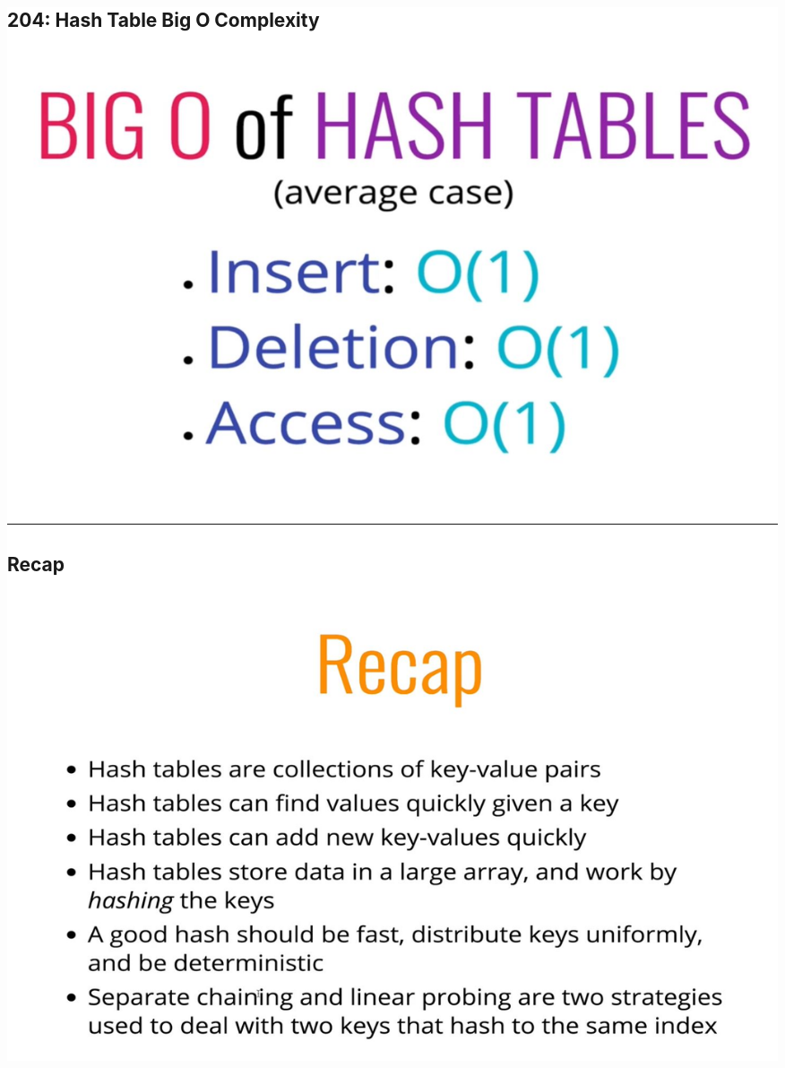 ## 204: Hash Table Big O Complexity

![bigO1](./resources/HBigO.JPG)

--- 

## Recap

![recap](./resources/recap.JPG)
